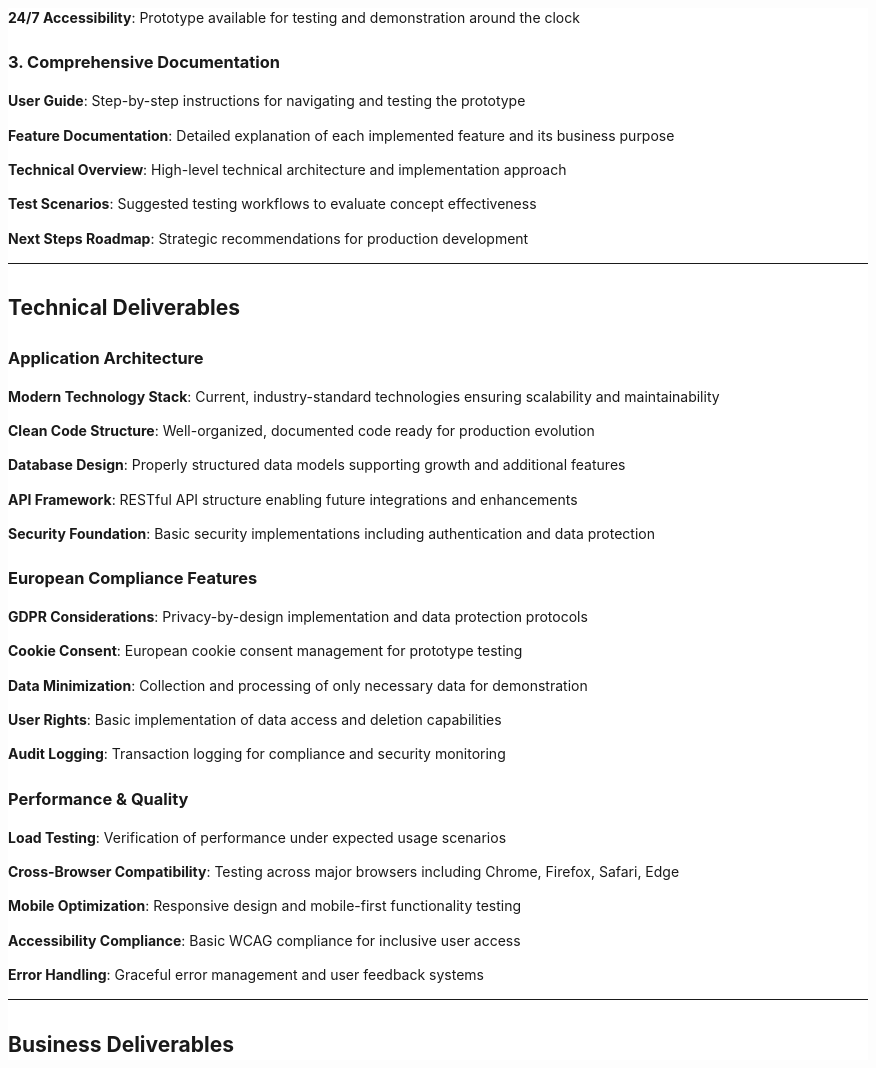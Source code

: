 **24/7 Accessibility**: Prototype available for testing and demonstration around the clock

### 3. Comprehensive Documentation
**User Guide**: Step-by-step instructions for navigating and testing the prototype

**Feature Documentation**: Detailed explanation of each implemented feature and its business purpose

**Technical Overview**: High-level technical architecture and implementation approach

**Test Scenarios**: Suggested testing workflows to evaluate concept effectiveness

**Next Steps Roadmap**: Strategic recommendations for production development

---

## Technical Deliverables

### Application Architecture
**Modern Technology Stack**: Current, industry-standard technologies ensuring scalability and maintainability

**Clean Code Structure**: Well-organized, documented code ready for production evolution

**Database Design**: Properly structured data models supporting growth and additional features

**API Framework**: RESTful API structure enabling future integrations and enhancements

**Security Foundation**: Basic security implementations including authentication and data protection

### European Compliance Features
**GDPR Considerations**: Privacy-by-design implementation and data protection protocols

**Cookie Consent**: European cookie consent management for prototype testing

**Data Minimization**: Collection and processing of only necessary data for demonstration

**User Rights**: Basic implementation of data access and deletion capabilities

**Audit Logging**: Transaction logging for compliance and security monitoring

### Performance & Quality
**Load Testing**: Verification of performance under expected usage scenarios

**Cross-Browser Compatibility**: Testing across major browsers including Chrome, Firefox, Safari, Edge

**Mobile Optimization**: Responsive design and mobile-first functionality testing

**Accessibility Compliance**: Basic WCAG compliance for inclusive user access

**Error Handling**: Graceful error management and user feedback systems

---

## Business Deliverables
